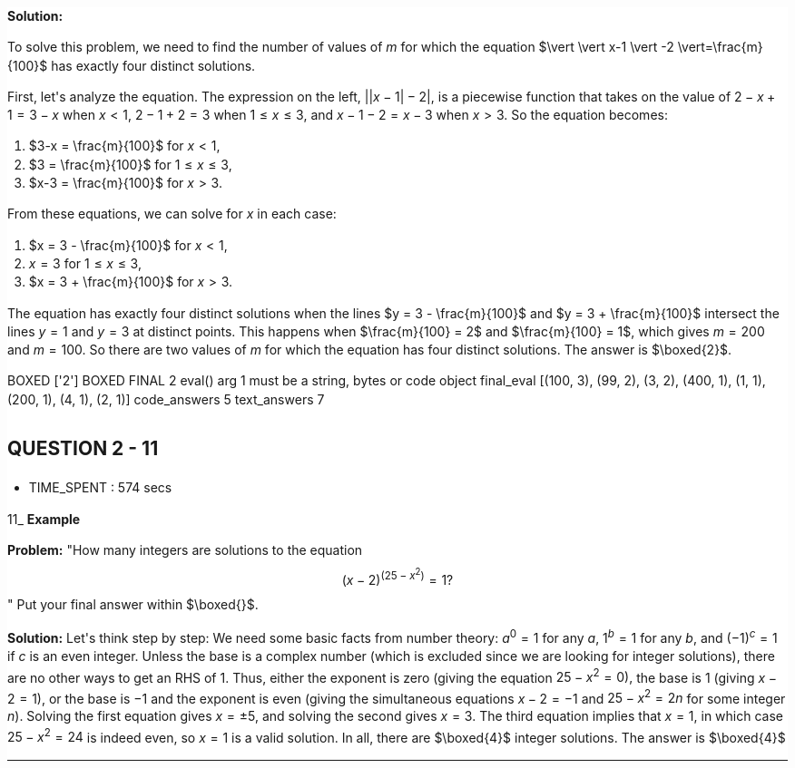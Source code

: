 **Solution:** 


To solve this problem, we need to find the number of values of $m$ for which the equation $\vert \vert x-1 \vert -2 \vert=\frac{m}{100}$ has exactly four distinct solutions.

First, let's analyze the equation. The expression on the left, $\vert \vert x-1 \vert -2 \vert$, is a piecewise function that takes on the value of $2-x+1=3-x$ when $x<1$, $2-1+2=3$ when $1\leq x \leq 3$, and $x-1-2=x-3$ when $x>3$. So the equation becomes:
1. $3-x = \frac{m}{100}$ for $x<1$,
2. $3 = \frac{m}{100}$ for $1\leq x \leq 3$,
3. $x-3 = \frac{m}{100}$ for $x>3$.

From these equations, we can solve for $x$ in each case:
1. $x = 3 - \frac{m}{100}$ for $x<1$,
2. $x = 3$ for $1\leq x \leq 3$,
3. $x = 3 + \frac{m}{100}$ for $x>3$.

The equation has exactly four distinct solutions when the lines $y = 3 - \frac{m}{100}$ and $y = 3 + \frac{m}{100}$ intersect the lines $y=1$ and $y=3$ at distinct points. This happens when $\frac{m}{100} = 2$ and $\frac{m}{100} = 1$, which gives $m=200$ and $m=100$. So there are two values of $m$ for which the equation has four distinct solutions. The answer is $\boxed{2}$.

BOXED ['2']
BOXED FINAL 2
eval() arg 1 must be a string, bytes or code object final_eval
[(100, 3), (99, 2), (3, 2), (400, 1), (1, 1), (200, 1), (4, 1), (2, 1)]
code_answers 5 text_answers 7



## QUESTION 2 - 11 
- TIME_SPENT : 574 secs

11_
**Example**

**Problem:** 
"How many integers are solutions to the equation $$(x-2)^{(25-x^2)}=1?$$"
Put your final answer within $\boxed{}$.

**Solution:** 
Let's think step by step:
We need some basic facts from number theory: $a^0 = 1$ for any $a,$ $1^b = 1$ for any $b,$ and $(-1)^c = 1$ if $c$ is an even integer. Unless the base is a complex number (which is excluded since we are looking for integer solutions), there are no other ways to get an RHS of $1.$ Thus, either the exponent is zero $($giving the equation $25 - x^2 = 0),$ the base is $1$ $($giving $x -2 = 1),$ or the base is $-1$ and the exponent is even $($giving the simultaneous equations $x - 2 = -1$ and $25 - x^2 = 2n$ for some integer $n).$ Solving the first equation gives $x = \pm 5,$ and solving the second gives $x = 3.$ The third equation implies that $x = 1,$ in which case $25 - x^2 = 24$ is indeed even, so $x = 1$ is a valid solution. In all, there are $\boxed{4}$ integer solutions. The answer is $\boxed{4}$


---
